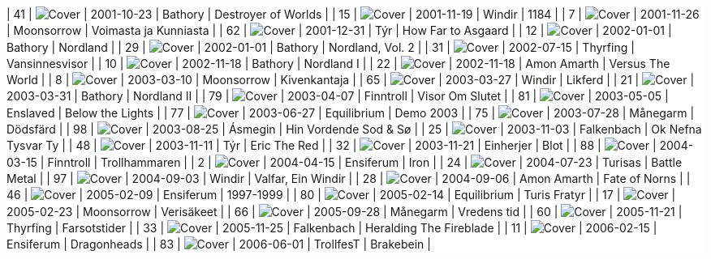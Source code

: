 | 41 | ![Cover](https://i.discogs.com/f1s4EkUl5xCZ7tymARwRx-ieq3o7Yz54gV8jUrhmBUw/rs:fit/g:sm/q:40/h:150/w:150/czM6Ly9kaXNjb2dz/LWRhdGFiYXNlLWlt/YWdlcy9SLTYwODYy/NS0xMTM3OTMxODg3/LmpwZWc.jpeg) | 2001-10-23 | Bathory | Destroyer of Worlds |
| 15 | ![Cover](https://lastfm.freetls.fastly.net/i/u/34s/44796286c571b59ffeffe191b250a027.png) | 2001-11-19 | Windir | 1184 |
| 7 | ![Cover](http://coverartarchive.org/release/cd653da3-a459-4859-bcbe-5d2f77890590/2630907884-250.jpg) | 2001-11-26 | Moonsorrow | Voimasta ja Kunniasta |
| 62 | ![Cover](https://lastfm.freetls.fastly.net/i/u/34s/068ec71c38224795b07a22305db52edb.png) | 2001-12-31 | Týr | How Far to Asgaard |
| 12 | ![Cover](https://i.discogs.com/mCLjWwGt6mSgY31g4h0-QqRfh0T1lfXrZS2ndzakqLE/rs:fit/g:sm/q:40/h:150/w:150/czM6Ly9kaXNjb2dz/LWRhdGFiYXNlLWlt/YWdlcy9SLTM1ODQ4/MzktMTMzNjI2ODUw/MS5qcGVn.jpeg) | 2002-01-01 | Bathory | Nordland |
| 29 | ![Cover](https://i.discogs.com/zVACj23-yGOGjQ5lX3epCPCnsrBc-dq7bPSJbKOdjcI/rs:fit/g:sm/q:40/h:150/w:150/czM6Ly9kaXNjb2dz/LWRhdGFiYXNlLWlt/YWdlcy9SLTU5Njc5/MzUtMTU1NTA4NTI1/OS00NzkwLmpwZWc.jpeg) | 2002-01-01 | Bathory | Nordland, Vol. 2 |
| 31 | ![Cover](https://i.discogs.com/wEuSLG3PKcz0b3nAOHgAbqTMpf06vdASCT3Z65kRIK0/rs:fit/g:sm/q:40/h:150/w:150/czM6Ly9kaXNjb2dz/LWRhdGFiYXNlLWlt/YWdlcy9SLTM2ODk2/Ni0xMTA4MjI3MDY5/LmpwZw.jpeg) | 2002-07-15 | Thyrfing | Vansinnesvisor |
| 10 | ![Cover](https://lastfm.freetls.fastly.net/i/u/34s/d07aabb0123c01843f4d61ee3b2bc922.png) | 2002-11-18 | Bathory | Nordland I |
| 22 | ![Cover](http://coverartarchive.org/release/a8e692d6-1ebb-47b7-b41d-c508ba318263/16366579010-250.jpg) | 2002-11-18 | Amon Amarth | Versus The World |
| 8 | ![Cover](https://i.discogs.com/6mtkUwFZDLkad5FKPg5v-8XxdltxhXlBbmvzep9bw3I/rs:fit/g:sm/q:40/h:150/w:150/czM6Ly9kaXNjb2dz/LWRhdGFiYXNlLWlt/YWdlcy9SLTUxMDky/Ny0xMTI1Njg3MDEw/LmpwZWc.jpeg) | 2003-03-10 | Moonsorrow | Kivenkantaja |
| 65 | ![Cover](http://coverartarchive.org/release/ac851e22-5058-4a07-bd1a-807e80d16b81/5428960021-250.jpg) | 2003-03-27 | Windir | Likferd |
| 21 | ![Cover](https://i.discogs.com/2tO3GtcaDTtw_P01Ob2SS_WX9p9y-zVOsJ8U-HutDMY/rs:fit/g:sm/q:40/h:150/w:150/czM6Ly9kaXNjb2dz/LWRhdGFiYXNlLWlt/YWdlcy9SLTc0OTUz/Ni0xNDkwNDYwNTA5/LTk1NDkuanBlZw.jpeg) | 2003-03-31 | Bathory | Nordland II |
| 79 | ![Cover](http://coverartarchive.org/release/97442f7c-42da-4093-83a1-77d114ee9a63/20094925020-250.jpg) | 2003-04-07 | Finntroll | Visor Om Slutet |
| 81 | ![Cover](http://coverartarchive.org/release/113463f1-9031-4f28-840c-c7dbcbdc259a/19073928687-250.jpg) | 2003-05-05 | Enslaved | Below the Lights |
| 77 | ![Cover](http://coverartarchive.org/release/8dfabf1e-5f5b-4f42-9aec-97f52c24d690/2138168196-250.jpg) | 2003-06-27 | Equilibrium | Demo 2003 |
| 75 | ![Cover](http://coverartarchive.org/release/2afdeb6b-9543-409b-bf80-d434a87fa501/2460114158-250.jpg) | 2003-07-28 | Månegarm | Dödsfärd |
| 98 | ![Cover](http://coverartarchive.org/release/aaff63ec-4dd7-40ff-b945-fee676886a02/27879249894-250.jpg) | 2003-08-25 | Ásmegin | Hin Vordende Sod &amp; Sø |
| 25 | ![Cover](http://coverartarchive.org/release/5d451f48-c112-46b1-94ee-fe1aecf574ab/19427732978-250.jpg) | 2003-11-03 | Falkenbach | Ok Nefna Tysvar Ty |
| 48 | ![Cover](https://i.discogs.com/laujIcWleToUWqWUgGSPFUbnFA3c-8OFZCrbi8R_dMA/rs:fit/g:sm/q:40/h:150/w:150/czM6Ly9kaXNjb2dz/LWRhdGFiYXNlLWlt/YWdlcy9SLTY2OTMz/NS0xMTQ1NjI2MjU5/LmpwZWc.jpeg) | 2003-11-11 | Týr | Eric The Red |
| 32 | ![Cover](http://coverartarchive.org/release/19128e9e-53ac-46a0-8e7b-22b85ca0bb73/19427551152-250.jpg) | 2003-11-21 | Einherjer | Blot |
| 88 | ![Cover](http://coverartarchive.org/release/27d7c739-e28a-32b2-a558-4aeff4f396c5/15347726306-250.jpg) | 2004-03-15 | Finntroll | Trollhammaren |
| 2 | ![Cover](http://coverartarchive.org/release/7c0561d3-5460-4b8d-8ff2-3076172c5d49/6506123080-250.jpg) | 2004-04-15 | Ensiferum | Iron |
| 24 | ![Cover](https://lastfm.freetls.fastly.net/i/u/34s/3a553d2ced342dfb8b7bb0600f667e7b.png) | 2004-07-23 | Turisas | Battle Metal |
| 97 | ![Cover](http://coverartarchive.org/release/23b41920-7678-47a6-9125-62f62c1a144a/5428905986-250.jpg) | 2004-09-03 | Windir | Valfar, Ein Windir |
| 28 | ![Cover](http://coverartarchive.org/release/60447ee2-1289-30be-be08-5ce0cb82a3a7/8158297637-250.jpg) | 2004-09-06 | Amon Amarth | Fate of Norns |
| 46 | ![Cover](http://coverartarchive.org/release/e982db9e-e1d3-4bdc-9616-e31400c3677e/33278040000-250.jpg) | 2005-02-09 | Ensiferum | 1997-1999 |
| 80 | ![Cover](http://coverartarchive.org/release/be5e9173-7122-4acb-8195-c22a72f1a648/16023357644-250.jpg) | 2005-02-14 | Equilibrium | Turis Fratyr |
| 17 | ![Cover](https://i.discogs.com/uXMIkIx0moh3WVnjldnfJWYinsbz7q41YPsiFbhyPw8/rs:fit/g:sm/q:40/h:150/w:150/czM6Ly9kaXNjb2dz/LWRhdGFiYXNlLWlt/YWdlcy9SLTg3ODQ3/MC0xMTY4Mzg0NzYx/LmpwZWc.jpeg) | 2005-02-23 | Moonsorrow | Verisäkeet |
| 66 | ![Cover](https://i.discogs.com/wkVt4UYn5vfXWlHQZSRWh5ZdW4P-WAFlgdpwIvjxUEc/rs:fit/g:sm/q:40/h:150/w:150/czM6Ly9kaXNjb2dz/LWRhdGFiYXNlLWlt/YWdlcy9SLTg2MDUw/Ny0xMjA5MDAwMTA5/LmpwZWc.jpeg) | 2005-09-28 | Månegarm | Vredens tid |
| 60 | ![Cover](https://i.discogs.com/RRvkVUYDKB6IzEHcs4N-v70YPrN-ue9ZAim2ZdCoDz0/rs:fit/g:sm/q:40/h:150/w:150/czM6Ly9kaXNjb2dz/LWRhdGFiYXNlLWlt/YWdlcy9SLTU1OTgx/NC0xMjQ4MTkxOTI4/LmpwZWc.jpeg) | 2005-11-21 | Thyrfing | Farsotstider |
| 33 | ![Cover](https://i.discogs.com/VJTnB26LHIXWwhFpN2Z83V9hEpOshWvRXTn94CeTYLo/rs:fit/g:sm/q:40/h:150/w:150/czM6Ly9kaXNjb2dz/LWRhdGFiYXNlLWlt/YWdlcy9SLTU4MTIw/MS0xMTU0NzMxNTQ4/LmpwZWc.jpeg) | 2005-11-25 | Falkenbach | Heralding The Fireblade |
| 11 | ![Cover](http://coverartarchive.org/release/d982adb1-e0c0-43a5-95c4-1d5200555842/2996998812-250.jpg) | 2006-02-15 | Ensiferum | Dragonheads |
| 83 | ![Cover](http://coverartarchive.org/release/0ff4f9bf-b953-406c-99f5-329dd6920ace/18246291289-250.jpg) | 2006-06-01 | TrollfesT | Brakebein |